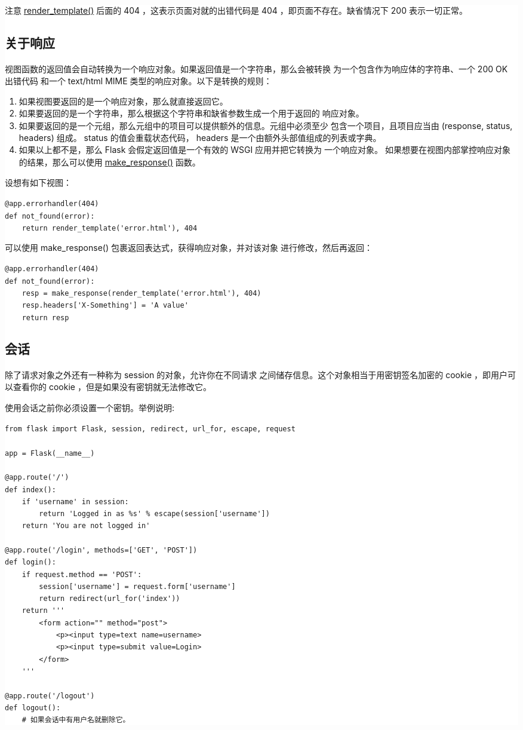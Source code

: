 注意 [render_template()](http://dormousehole.readthedocs.org/en/latest/api.html#flask.render_template) 后面的 404 ，这表示页面对就的出错代码是 404 ，即页面不存在。缺省情况下 200 表示一切正常。

## 关于响应

视图函数的返回值会自动转换为一个响应对象。如果返回值是一个字符串，那么会被转换 为一个包含作为响应体的字符串、一个 200 OK 出错代码 和一个 text/html MIME 类型的响应对象。以下是转换的规则：

1. 如果视图要返回的是一个响应对象，那么就直接返回它。
2. 如果要返回的是一个字符串，那么根据这个字符串和缺省参数生成一个用于返回的 响应对象。
3. 如果要返回的是一个元组，那么元组中的项目可以提供额外的信息。元组中必须至少 包含一个项目，且项目应当由 (response, status, headers) 组成。 status 的值会重载状态代码， headers 是一个由额外头部值组成的列表或字典。
4. 如果以上都不是，那么 Flask 会假定返回值是一个有效的 WSGI 应用并把它转换为 一个响应对象。
如果想要在视图内部掌控响应对象的结果，那么可以使用 [make_response()](http://dormousehole.readthedocs.org/en/latest/api.html#flask.make_response) 函数。

设想有如下视图：

```
@app.errorhandler(404)
def not_found(error):
    return render_template('error.html'), 404
```

可以使用 make_response() 包裹返回表达式，获得响应对象，并对该对象 进行修改，然后再返回：

```
@app.errorhandler(404)
def not_found(error):
    resp = make_response(render_template('error.html'), 404)
    resp.headers['X-Something'] = 'A value'
    return resp
```

## 会话

除了请求对象之外还有一种称为 session 的对象，允许你在不同请求 之间储存信息。这个对象相当于用密钥签名加密的 cookie ，即用户可以查看你的 cookie ，但是如果没有密钥就无法修改它。

使用会话之前你必须设置一个密钥。举例说明:

```
from flask import Flask, session, redirect, url_for, escape, request

app = Flask(__name__)

@app.route('/')
def index():
    if 'username' in session:
        return 'Logged in as %s' % escape(session['username'])
    return 'You are not logged in'

@app.route('/login', methods=['GET', 'POST'])
def login():
    if request.method == 'POST':
        session['username'] = request.form['username']
        return redirect(url_for('index'))
    return '''
        <form action="" method="post">
            <p><input type=text name=username>
            <p><input type=submit value=Login>
        </form>
    '''

@app.route('/logout')
def logout():
    # 如果会话中有用户名就删除它。
```